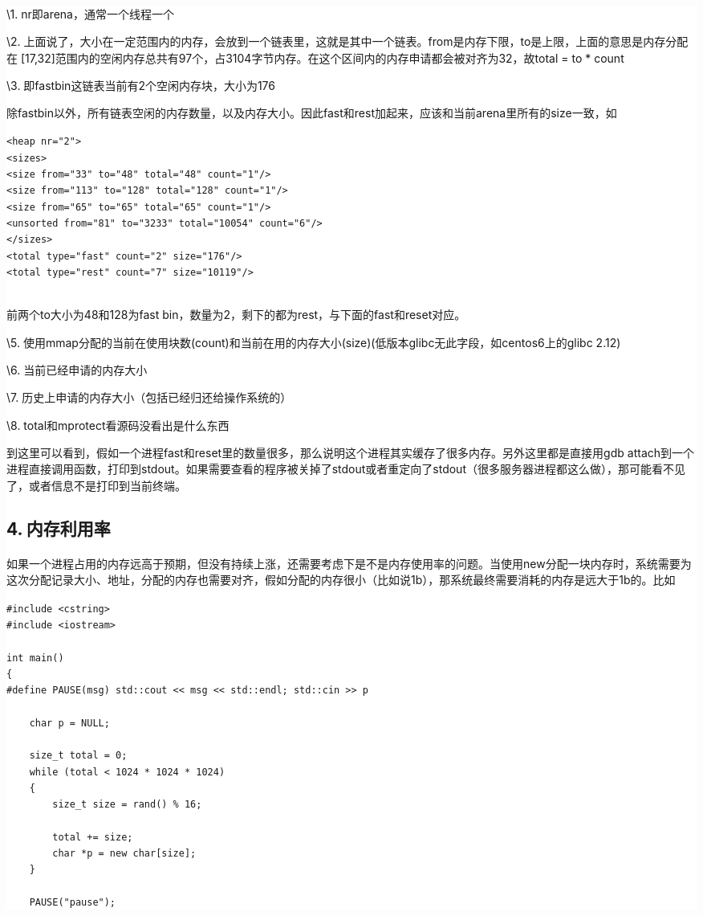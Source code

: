 \1. nr即arena，通常一个线程一个

\2. <size from="17" to="32" total="3104" count="97"/>上面说了，大小在一定范围内的内存，会放到一个链表里，这就是其中一个链表。from是内存下限，to是上限，上面的意思是内存分配在 [17,32]范围内的空闲内存总共有97个，占3104字节内存。在这个区间内的内存申请都会被对齐为32，故total = to * count

\3. <total type="fast" count="2" size="176"/> 即fastbin这链表当前有2个空闲内存块，大小为176

<total type="rest" count="7" size="10119"/> 除fastbin以外，所有链表空闲的内存数量，以及内存大小。因此fast和rest加起来，应该和当前arena里所有的size一致，如

```text
<heap nr="2">
<sizes>
<size from="33" to="48" total="48" count="1"/>
<size from="113" to="128" total="128" count="1"/>
<size from="65" to="65" total="65" count="1"/>
<unsorted from="81" to="3233" total="10054" count="6"/>
</sizes>
<total type="fast" count="2" size="176"/>
<total type="rest" count="7" size="10119"/>
 
```

前两个to大小为48和128为fast bin，数量为2，剩下的都为rest，与下面的fast和reset对应。

\5. <total type="mmap" count="0" size="0"/> 使用mmap分配的当前在使用块数(count)和当前在用的内存大小(size)(低版本glibc无此字段，如centos6上的glibc 2.12)

\6. <system type="current" size="1769472"/> 当前已经申请的内存大小

\7. <system type="max" size="1785856"/> 历史上申请的内存大小（包括已经归还给操作系统的）

\8. total和mprotect看源码没看出是什么东西

到这里可以看到，假如一个进程fast和reset里的数量很多，那么说明这个进程其实缓存了很多内存。另外这里都是直接用gdb attach到一个进程直接调用函数，打印到stdout。如果需要查看的程序被关掉了stdout或者重定向了stdout（很多服务器进程都这么做），那可能看不见了，或者信息不是打印到当前终端。

## **4. 内存利用率**

如果一个进程占用的内存远高于预期，但没有持续上涨，还需要考虑下是不是内存使用率的问题。当使用new分配一块内存时，系统需要为这次分配记录大小、地址，分配的内存也需要对齐，假如分配的内存很小（比如说1b），那系统最终需要消耗的内存是远大于1b的。比如

```text
#include <cstring>
#include <iostream>

int main()
{
#define PAUSE(msg) std::cout << msg << std::endl; std::cin >> p

    char p = NULL;

    size_t total = 0;
    while (total < 1024 * 1024 * 1024)
    {
        size_t size = rand() % 16;

        total += size;
        char *p = new char[size];
    }

    PAUSE("pause");
```
